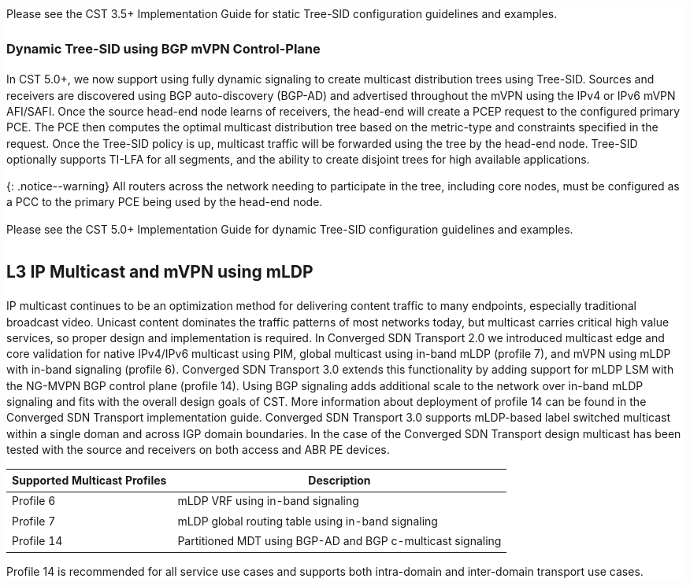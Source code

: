 Please see the CST 3.5+ Implementation Guide for static Tree-SID configuration
guidelines and examples. 

### Dynamic Tree-SID using BGP mVPN Control-Plane 

In CST 5.0+, we now support using fully dynamic signaling to create multicast
distribution trees using Tree-SID. Sources and receivers are discovered using
BGP auto-discovery (BGP-AD) and advertised throughout the mVPN using the IPv4 or
IPv6 mVPN AFI/SAFI. Once the source head-end node learns of receivers, the
head-end will create a PCEP request to the configured primary PCE. The PCE then
computes the optimal multicast distribution tree based on the metric-type and
constraints specified in the request. Once the Tree-SID policy is up, multicast
traffic will be forwarded using the tree by the head-end node. Tree-SID
optionally supports TI-LFA for all segments, and the ability to create disjoint
trees for high available applications.   

{: .notice--warning}
All routers across the network needing to participate in the tree, including
core nodes, must be configured as a PCC to the primary PCE being used by the
head-end node.  

Please see the CST 5.0+ Implementation Guide for dynamic Tree-SID configuration 
guidelines and examples.  

## L3 IP Multicast and mVPN using mLDP  
IP multicast continues to be an optimization method for delivering content
traffic to many endpoints, especially traditional broadcast video. Unicast
content dominates the traffic patterns of most networks today, but multicast
carries critical high value services, so proper design and implementation is
required. In Converged SDN Transport 2.0 we introduced multicast edge and core
validation for native IPv4/IPv6 multicast using PIM, global multicast using
in-band mLDP (profile 7), and mVPN using mLDP with in-band signaling (profile
6). Converged SDN Transport 3.0 extends this functionality by adding support for
mLDP LSM with the NG-MVPN BGP control plane (profile 14). Using BGP signaling
adds additional scale to the network over in-band mLDP signaling and fits with
the overall design goals of CST. More information about deployment of profile 14
can be found in the Converged SDN Transport implementation guide. Converged SDN
Transport 3.0 supports mLDP-based label switched multicast within a single doman
and across IGP domain boundaries. In the case of the Converged SDN Transport
design multicast has been tested with the source and receivers on both access
and ABR PE devices.   

| Supported Multicast Profiles | Description |  
| ----------------------- | ---------------- | 
| Profile 6 | mLDP VRF using in-band signaling | 
| Profile 7 | mLDP global routing table using in-band signaling | 
| Profile 14 | Partitioned MDT using BGP-AD and BGP c-multicast signaling |  

Profile 14 is recommended for all service use cases and supports both
intra-domain and inter-domain transport use cases.  
